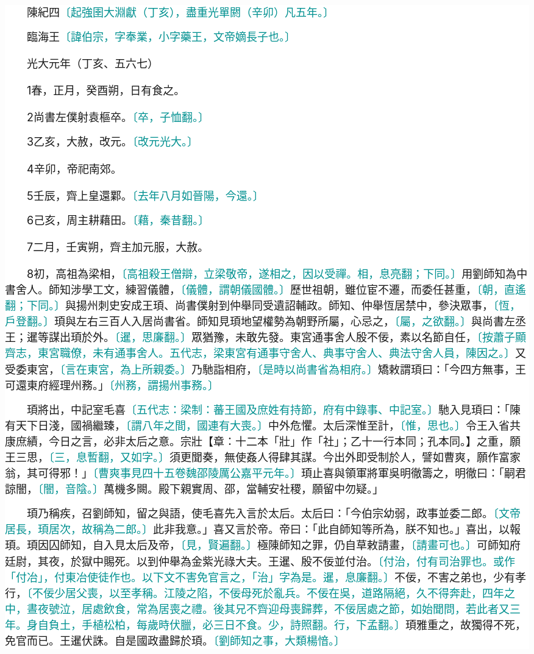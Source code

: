 <font size=4px>　　陳紀四</font><font size=4px color="#009090"><font size=4px>〔起強圉大淵獻（丁亥），盡重光單閼（辛卯）凡五年。〕</font></font><font size=4px>

 　　臨海王</font><font size=4px color="#009090"><font size=4px>〔諱伯宗，字奉業，小字藥王，文帝嫡長子也。〕</font></font><font size=4px>

 　　光大元年（丁亥、五六七）

 　　1春，正月，癸酉朔，日有食之。

 　　2尚書左僕射袁樞卒。</font><font size=4px color="#009090"><font size=4px>〔卒，子恤翻。〕</font></font><font size=4px>

 　　3乙亥，大赦，改元。</font><font size=4px color="#009090"><font size=4px>〔改元光大。〕</font></font><font size=4px>

 　　4辛卯，帝祀南郊。

 　　5壬辰，齊上皇還鄴。</font><font size=4px color="#009090"><font size=4px>〔去年八月如晉陽，今還。〕</font></font><font size=4px>

 　　6己亥，周主耕藉田。</font><font size=4px color="#009090"><font size=4px>〔藉，秦昔翻。〕</font></font><font size=4px>

 　　7二月，壬寅朔，齊主加元服，大赦。

 　　8初，高祖為梁相，</font><font size=4px color="#009090"><font size=4px>〔高祖殺王僧辯，立梁敬帝，遂相之，因以受禪。相，息亮翻；下同。〕</font></font><font size=4px>用劉師知為中書舍人。師知涉學工文，練習儀體，</font><font size=4px color="#009090"><font size=4px>〔儀體，謂朝儀國體。〕</font></font><font size=4px>歷世祖朝，雖位宦不遷，而委任甚重，</font><font size=4px color="#009090"><font size=4px>〔朝，直遙翻；下同。〕</font></font><font size=4px>與揚州刺史安成王頊、尚書僕射到仲舉同受遺詔輔政。師知、仲舉恆居禁中，參決眾事，</font><font size=4px color="#009090"><font size=4px>〔恆，戶登翻。〕</font></font><font size=4px>頊與左右三百人入居尚書省。師知見頊地望權勢為朝野所屬，心忌之，</font><font size=4px color="#009090"><font size=4px>〔屬，之欲翻。〕</font></font><font size=4px>與尚書左丞王；暹等謀出頊於外。</font><font size=4px color="#009090"><font size=4px>〔暹，思廉翻。〕</font></font><font size=4px>眾猶豫，未敢先發。東宮通事舍人殷不佞，素以名節自任，</font><font size=4px color="#009090"><font size=4px>〔按蕭子顯齊志，東宮職僚，未有通事舍人。五代志，梁東宮有通事守舍人、典事守舍人、典法守舍人員，陳因之。〕</font></font><font size=4px>又受委東宮，</font><font size=4px color="#009090"><font size=4px>〔言在東宮，為上所親委。〕</font></font><font size=4px>乃馳詣相府，</font><font size=4px color="#009090"><font size=4px>〔是時以尚書省為相府。〕</font></font><font size=4px>矯敕謂頊曰：「今四方無事，王可還東府經理州務。」</font><font size=4px color="#009090"><font size=4px>〔州務，謂揚州事務。〕</font></font><font size=4px>

 　　頊將出，中記室毛喜</font><font size=4px color="#009090"><font size=4px>〔五代志：梁制：蕃王國及庶姓有持節，府有中錄事、中記室。〕</font></font><font size=4px>馳入見頊曰：「陳有天下日淺，國禍繼臻，</font><font size=4px color="#009090"><font size=4px>〔謂八年之間，國連有大喪。〕</font></font><font size=4px>中外危懼。太后深惟至計，</font><font size=4px color="#009090"><font size=4px>〔惟，思也。〕</font></font><font size=4px>令王入省共康庶績，今日之言，必非太后之意。宗壯</font><span class="h"><font size=4px>【章：十二本「壯」作「社」；乙十一行本同；孔本同。】</font></font><font size=4px>之重，願王三思，</font><font size=4px color="#009090"><font size=4px>〔三，息暫翻，又如字。〕</font></font><font size=4px>須更聞奏，無使姦人得肆其謀。今出外即受制於人，譬如曹爽，願作富家翁，其可得邪！」</font><font size=4px color="#009090"><font size=4px>〔曹爽事見四十五卷魏邵陵厲公嘉平元年。〕</font></font><font size=4px>頊止喜與領軍將軍吳明徹籌之，明徹曰：「嗣君諒闇，</font><font size=4px color="#009090"><font size=4px>〔闇，音陰。〕</font></font><font size=4px>萬機多闕。殿下親實周、邵，當輔安社稷，願留中勿疑。」

 　　頊乃稱疾，召劉師知，留之與語，使毛喜先入言於太后。太后曰：「今伯宗幼弱，政事並委二郎。</font><font size=4px color="#009090"><font size=4px>〔文帝居長，頊居次，故稱為二郎。〕</font></font><font size=4px>此非我意。」喜又言於帝。帝曰：「此自師知等所為，朕不知也。」喜出，以報頊。頊因囚師知，自入見太后及帝，</font><font size=4px color="#009090"><font size=4px>〔見，賢遍翻。〕</font></font><font size=4px>極陳師知之罪，仍自草敕請畫，</font><font size=4px color="#009090"><font size=4px>〔請畫可也。〕</font></font><font size=4px>可師知府廷尉，其夜，於獄中賜死。以到仲舉為金紫光祿大夫。王暹、殷不佞並付治。</font><font size=4px color="#009090"><font size=4px>〔付治，付有司治罪也。或作「付冶」，付東冶使徒作也。以下文不害免官言之，「治」字為是。暹，息廉翻。〕</font></font><font size=4px>不佞，不害之弟也，少有孝行，</font><font size=4px color="#009090"><font size=4px>〔不佞少居父喪，以至孝稱。江陵之陷，不佞母死於亂兵。不佞在吳，道路隔絕，久不得奔赴，四年之中，晝夜號泣，居處飲食，常為居喪之禮。後其兄不齊迎母喪歸葬，不佞居處之節，如始聞問，若此者又三年。身自負土，手植松柏，每歲時伏臘，必三日不食。少，詩照翻。行，下孟翻。〕</font></font><font size=4px>頊雅重之，故獨得不死，免官而已。王暹伏誅。自是國政盡歸於頊。</font><font size=4px color="#009090"><font size=4px>〔劉師知之事，大類楊愔。〕</font></font><font size=4px>
